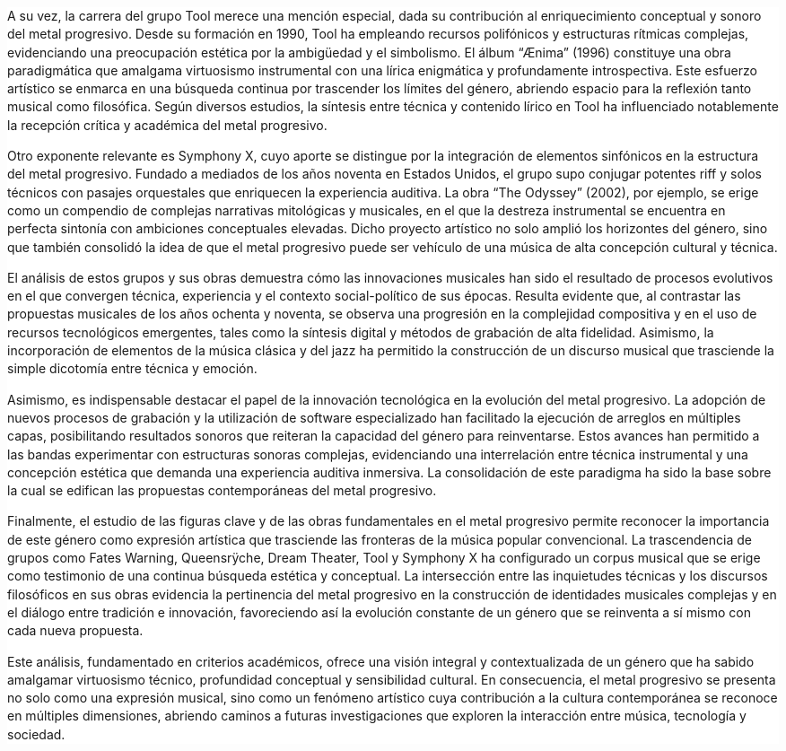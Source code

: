 A su vez, la carrera del grupo Tool merece una mención especial, dada su contribución al
enriquecimiento conceptual y sonoro del metal progresivo. Desde su formación en 1990, Tool ha
empleando recursos polifónicos y estructuras rítmicas complejas, evidenciando una preocupación
estética por la ambigüedad y el simbolismo. El álbum “Ænima” (1996) constituye una obra
paradigmática que amalgama virtuosismo instrumental con una lírica enigmática y profundamente
introspectiva. Este esfuerzo artístico se enmarca en una búsqueda continua por trascender los
límites del género, abriendo espacio para la reflexión tanto musical como filosófica. Según diversos
estudios, la síntesis entre técnica y contenido lírico en Tool ha influenciado notablemente la
recepción crítica y académica del metal progresivo.

Otro exponente relevante es Symphony X, cuyo aporte se distingue por la integración de elementos
sinfónicos en la estructura del metal progresivo. Fundado a mediados de los años noventa en Estados
Unidos, el grupo supo conjugar potentes riff y solos técnicos con pasajes orquestales que enriquecen
la experiencia auditiva. La obra “The Odyssey” (2002), por ejemplo, se erige como un compendio de
complejas narrativas mitológicas y musicales, en el que la destreza instrumental se encuentra en
perfecta sintonía con ambiciones conceptuales elevadas. Dicho proyecto artístico no solo amplió los
horizontes del género, sino que también consolidó la idea de que el metal progresivo puede ser
vehículo de una música de alta concepción cultural y técnica.

El análisis de estos grupos y sus obras demuestra cómo las innovaciones musicales han sido el
resultado de procesos evolutivos en el que convergen técnica, experiencia y el contexto
social-político de sus épocas. Resulta evidente que, al contrastar las propuestas musicales de los
años ochenta y noventa, se observa una progresión en la complejidad compositiva y en el uso de
recursos tecnológicos emergentes, tales como la síntesis digital y métodos de grabación de alta
fidelidad. Asimismo, la incorporación de elementos de la música clásica y del jazz ha permitido la
construcción de un discurso musical que trasciende la simple dicotomía entre técnica y emoción.

Asimismo, es indispensable destacar el papel de la innovación tecnológica en la evolución del metal
progresivo. La adopción de nuevos procesos de grabación y la utilización de software especializado
han facilitado la ejecución de arreglos en múltiples capas, posibilitando resultados sonoros que
reiteran la capacidad del género para reinventarse. Estos avances han permitido a las bandas
experimentar con estructuras sonoras complejas, evidenciando una interrelación entre técnica
instrumental y una concepción estética que demanda una experiencia auditiva inmersiva. La
consolidación de este paradigma ha sido la base sobre la cual se edifican las propuestas
contemporáneas del metal progresivo.

Finalmente, el estudio de las figuras clave y de las obras fundamentales en el metal progresivo
permite reconocer la importancia de este género como expresión artística que trasciende las
fronteras de la música popular convencional. La trascendencia de grupos como Fates Warning,
Queensrÿche, Dream Theater, Tool y Symphony X ha configurado un corpus musical que se erige como
testimonio de una continua búsqueda estética y conceptual. La intersección entre las inquietudes
técnicas y los discursos filosóficos en sus obras evidencia la pertinencia del metal progresivo en
la construcción de identidades musicales complejas y en el diálogo entre tradición e innovación,
favoreciendo así la evolución constante de un género que se reinventa a sí mismo con cada nueva
propuesta.

Este análisis, fundamentado en criterios académicos, ofrece una visión integral y contextualizada de
un género que ha sabido amalgamar virtuosismo técnico, profundidad conceptual y sensibilidad
cultural. En consecuencia, el metal progresivo se presenta no solo como una expresión musical, sino
como un fenómeno artístico cuya contribución a la cultura contemporánea se reconoce en múltiples
dimensiones, abriendo caminos a futuras investigaciones que exploren la interacción entre música,
tecnología y sociedad.

